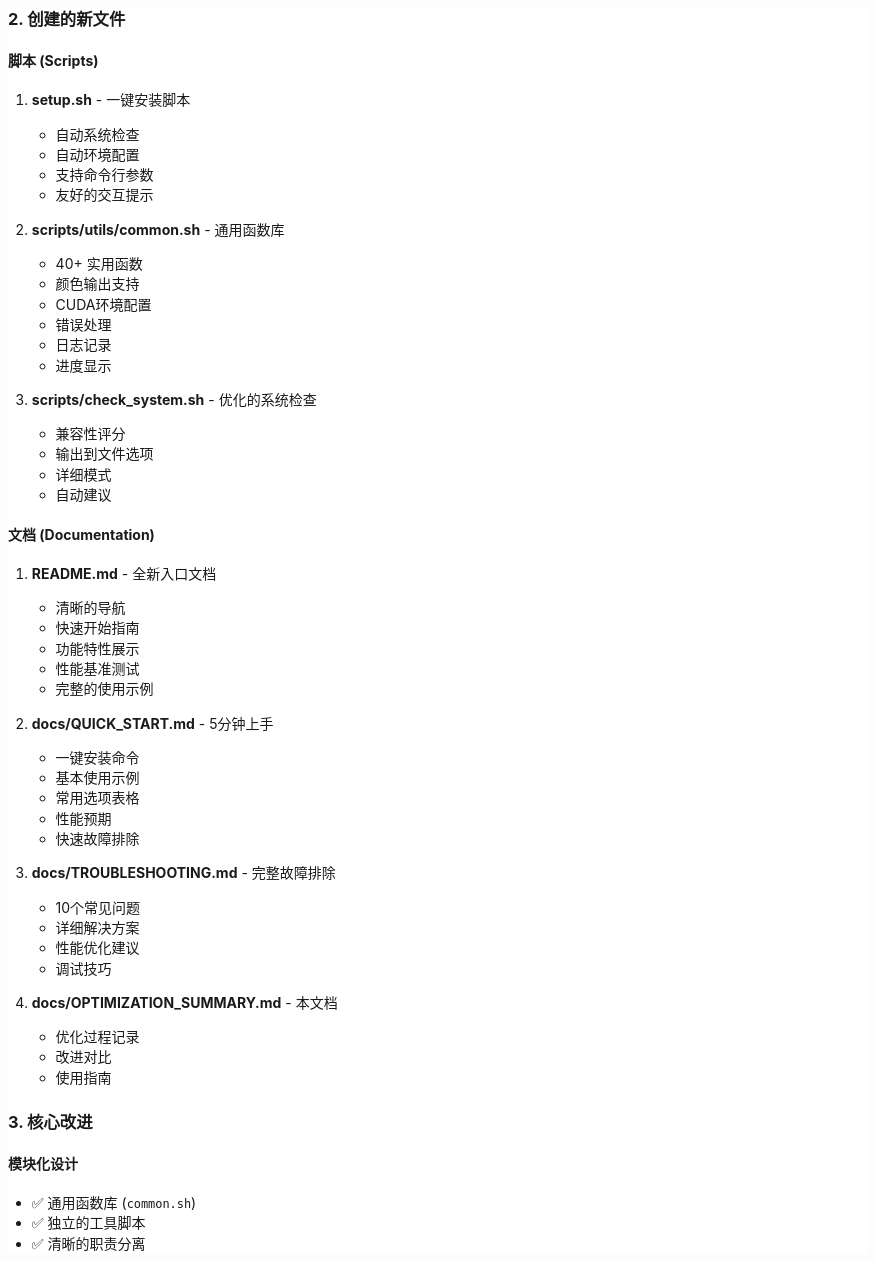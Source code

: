 ### 2. 创建的新文件

#### 脚本 (Scripts)

1. **setup.sh** - 一键安装脚本
   - 自动系统检查
   - 自动环境配置
   - 支持命令行参数
   - 友好的交互提示

2. **scripts/utils/common.sh** - 通用函数库
   - 40+ 实用函数
   - 颜色输出支持
   - CUDA环境配置
   - 错误处理
   - 日志记录
   - 进度显示

3. **scripts/check_system.sh** - 优化的系统检查
   - 兼容性评分
   - 输出到文件选项
   - 详细模式
   - 自动建议

#### 文档 (Documentation)

1. **README.md** - 全新入口文档
   - 清晰的导航
   - 快速开始指南
   - 功能特性展示
   - 性能基准测试
   - 完整的使用示例

2. **docs/QUICK_START.md** - 5分钟上手
   - 一键安装命令
   - 基本使用示例
   - 常用选项表格
   - 性能预期
   - 快速故障排除

3. **docs/TROUBLESHOOTING.md** - 完整故障排除
   - 10个常见问题
   - 详细解决方案
   - 性能优化建议
   - 调试技巧

4. **docs/OPTIMIZATION_SUMMARY.md** - 本文档
   - 优化过程记录
   - 改进对比
   - 使用指南

### 3. 核心改进

#### 模块化设计
- ✅ 通用函数库 (`common.sh`)
- ✅ 独立的工具脚本
- ✅ 清晰的职责分离
